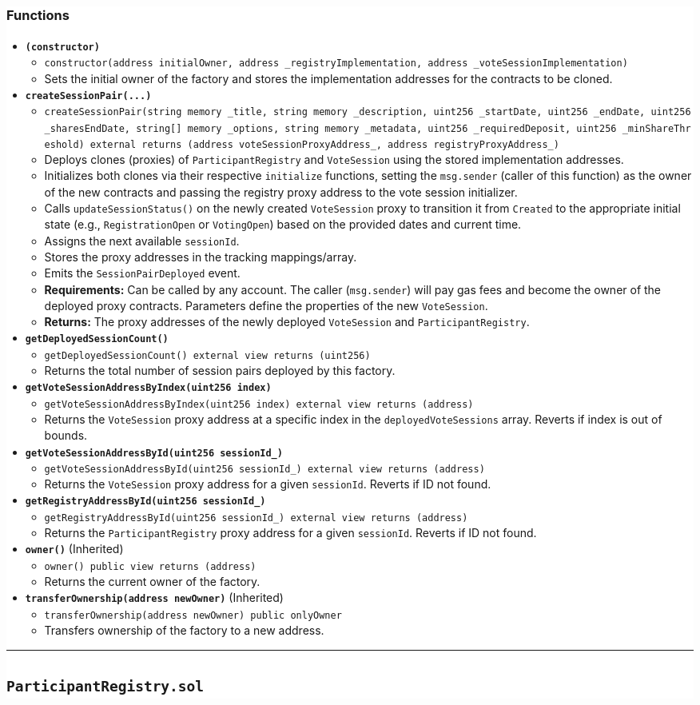 ### Functions

*   **`(constructor)`**
    *   `constructor(address initialOwner, address _registryImplementation, address _voteSessionImplementation)`
    *   Sets the initial owner of the factory and stores the implementation addresses for the contracts to be cloned.
*   **`createSessionPair(...)`**
    *   `createSessionPair(string memory _title, string memory _description, uint256 _startDate, uint256 _endDate, uint256 _sharesEndDate, string[] memory _options, string memory _metadata, uint256 _requiredDeposit, uint256 _minShareThreshold) external returns (address voteSessionProxyAddress_, address registryProxyAddress_)`
    *   Deploys clones (proxies) of `ParticipantRegistry` and `VoteSession` using the stored implementation addresses.
    *   Initializes both clones via their respective `initialize` functions, setting the `msg.sender` (caller of this function) as the owner of the new contracts and passing the registry proxy address to the vote session initializer.
    *   Calls `updateSessionStatus()` on the newly created `VoteSession` proxy to transition it from `Created` to the appropriate initial state (e.g., `RegistrationOpen` or `VotingOpen`) based on the provided dates and current time.
    *   Assigns the next available `sessionId`.
    *   Stores the proxy addresses in the tracking mappings/array.
    *   Emits the `SessionPairDeployed` event.
    *   **Requirements:** Can be called by any account. The caller (`msg.sender`) will pay gas fees and become the owner of the deployed proxy contracts. Parameters define the properties of the new `VoteSession`.
    *   **Returns:** The proxy addresses of the newly deployed `VoteSession` and `ParticipantRegistry`.
*   **`getDeployedSessionCount()`**
    *   `getDeployedSessionCount() external view returns (uint256)`
    *   Returns the total number of session pairs deployed by this factory.
*   **`getVoteSessionAddressByIndex(uint256 index)`**
    *   `getVoteSessionAddressByIndex(uint256 index) external view returns (address)`
    *   Returns the `VoteSession` proxy address at a specific index in the `deployedVoteSessions` array. Reverts if index is out of bounds.
*   **`getVoteSessionAddressById(uint256 sessionId_)`**
    *   `getVoteSessionAddressById(uint256 sessionId_) external view returns (address)`
    *   Returns the `VoteSession` proxy address for a given `sessionId`. Reverts if ID not found.
*   **`getRegistryAddressById(uint256 sessionId_)`**
    *   `getRegistryAddressById(uint256 sessionId_) external view returns (address)`
    *   Returns the `ParticipantRegistry` proxy address for a given `sessionId`. Reverts if ID not found.
*   **`owner()`** (Inherited)
    *   `owner() public view returns (address)`
    *   Returns the current owner of the factory.
*   **`transferOwnership(address newOwner)`** (Inherited)
    *   `transferOwnership(address newOwner) public onlyOwner`
    *   Transfers ownership of the factory to a new address.

---

## `ParticipantRegistry.sol`

